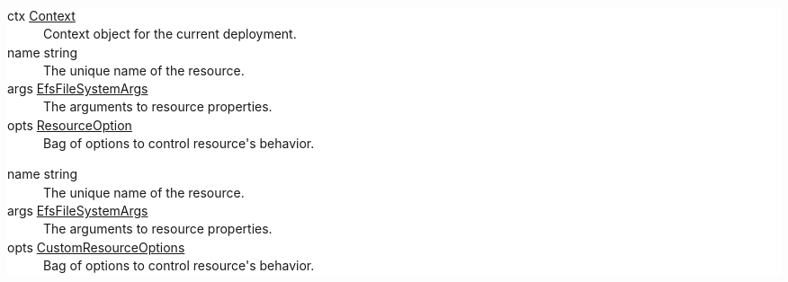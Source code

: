 </pulumi-choosable>
</div>

<div>
<pulumi-choosable type="language" values="go">

<dl class="resources-properties"><dt
        class="property-optional" title="Optional">
        <span>ctx</span>
        <span class="property-indicator"></span>
        <span class="property-type"><a href="https://pkg.go.dev/github.com/pulumi/pulumi/sdk/v3/go/pulumi?tab=doc#Context">Context</a></span>
    </dt>
    <dd>Context object for the current deployment.</dd><dt
        class="property-required" title="Required">
        <span>name</span>
        <span class="property-indicator"></span>
        <span class="property-type">string</span>
    </dt>
    <dd>The unique name of the resource.</dd><dt
        class="property-required" title="Required">
        <span>args</span>
        <span class="property-indicator"></span>
        <span class="property-type"><a href="#inputs">EfsFileSystemArgs</a></span>
    </dt>
    <dd>The arguments to resource properties.</dd><dt
        class="property-optional" title="Optional">
        <span>opts</span>
        <span class="property-indicator"></span>
        <span class="property-type"><a href="https://pkg.go.dev/github.com/pulumi/pulumi/sdk/v3/go/pulumi?tab=doc#ResourceOption">ResourceOption</a></span>
    </dt>
    <dd>Bag of options to control resource&#39;s behavior.</dd></dl>

</pulumi-choosable>
</div>

<div>
<pulumi-choosable type="language" values="csharp">

<dl class="resources-properties"><dt
        class="property-required" title="Required">
        <span>name</span>
        <span class="property-indicator"></span>
        <span class="property-type">string</span>
    </dt>
    <dd>The unique name of the resource.</dd><dt
        class="property-required" title="Required">
        <span>args</span>
        <span class="property-indicator"></span>
        <span class="property-type"><a href="#inputs">EfsFileSystemArgs</a></span>
    </dt>
    <dd>The arguments to resource properties.</dd><dt
        class="property-optional" title="Optional">
        <span>opts</span>
        <span class="property-indicator"></span>
        <span class="property-type"><a href="/docs/reference/pkg/dotnet/Pulumi/Pulumi.CustomResourceOptions.html">CustomResourceOptions</a></span>
    </dt>
    <dd>Bag of options to control resource&#39;s behavior.</dd></dl>
